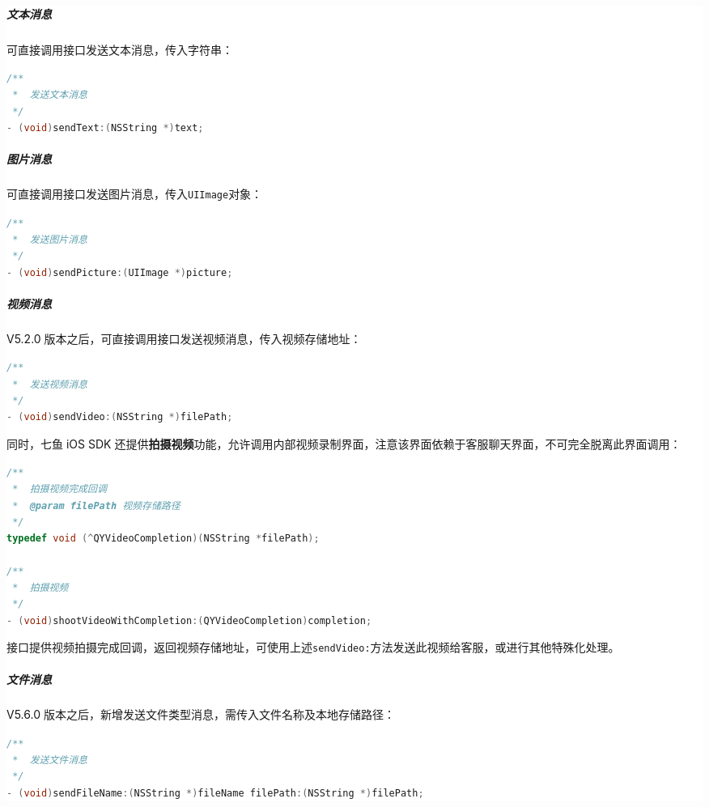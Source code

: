 ##### 文本消息

可直接调用接口发送文本消息，传入字符串：

```objectivec
/**
 *  发送文本消息
 */
- (void)sendText:(NSString *)text; 
```

##### 图片消息

可直接调用接口发送图片消息，传入`UIImage`对象：

```objectivec
/**
 *  发送图片消息
 */
- (void)sendPicture:(UIImage *)picture; 
```

##### 视频消息

V5.2.0 版本之后，可直接调用接口发送视频消息，传入视频存储地址：

```objectivec
/**
 *  发送视频消息
 */
- (void)sendVideo:(NSString *)filePath;
```

同时，七鱼 iOS SDK 还提供**拍摄视频**功能，允许调用内部视频录制界面，注意该界面依赖于客服聊天界面，不可完全脱离此界面调用：

```objectivec
/**
 *  拍摄视频完成回调
 *  @param filePath 视频存储路径
 */
typedef void (^QYVideoCompletion)(NSString *filePath);

/**
 *  拍摄视频
 */
- (void)shootVideoWithCompletion:(QYVideoCompletion)completion;
```

接口提供视频拍摄完成回调，返回视频存储地址，可使用上述`sendVideo:`方法发送此视频给客服，或进行其他特殊化处理。

##### 文件消息

V5.6.0 版本之后，新增发送文件类型消息，需传入文件名称及本地存储路径：

```objectivec
/**
 *  发送文件消息
 */
- (void)sendFileName:(NSString *)fileName filePath:(NSString *)filePath;
```
